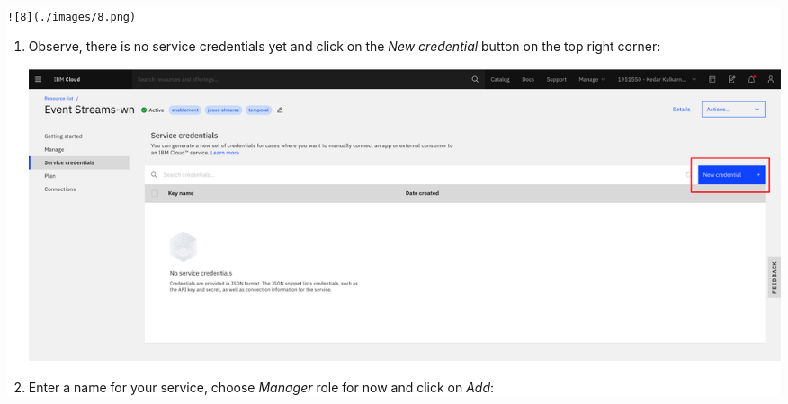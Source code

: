 	![8](./images/8.png)

1. Observe, there is no service credentials yet and click on the _New credential_ button on the top right corner:

	![9](./images/9.png)

1. Enter a name for your service, choose _Manager_ role for now and click on _Add_:
